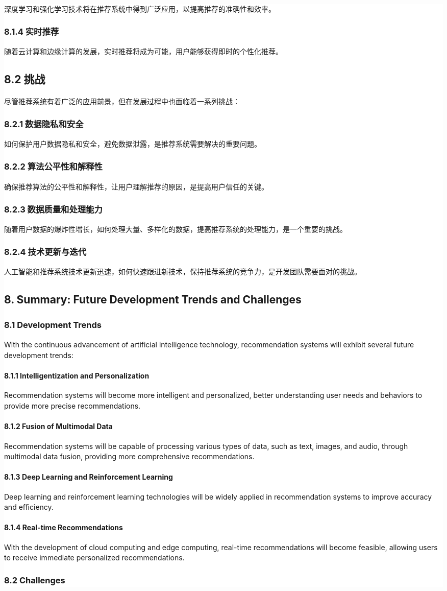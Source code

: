 深度学习和强化学习技术将在推荐系统中得到广泛应用，以提高推荐的准确性和效率。

### 8.1.4 实时推荐

随着云计算和边缘计算的发展，实时推荐将成为可能，用户能够获得即时的个性化推荐。

## 8.2 挑战

尽管推荐系统有着广泛的应用前景，但在发展过程中也面临着一系列挑战：

### 8.2.1 数据隐私和安全

如何保护用户数据隐私和安全，避免数据泄露，是推荐系统需要解决的重要问题。

### 8.2.2 算法公平性和解释性

确保推荐算法的公平性和解释性，让用户理解推荐的原因，是提高用户信任的关键。

### 8.2.3 数据质量和处理能力

随着用户数据的爆炸性增长，如何处理大量、多样化的数据，提高推荐系统的处理能力，是一个重要的挑战。

### 8.2.4 技术更新与迭代

人工智能和推荐系统技术更新迅速，如何快速跟进新技术，保持推荐系统的竞争力，是开发团队需要面对的挑战。

## 8. Summary: Future Development Trends and Challenges

### 8.1 Development Trends

With the continuous advancement of artificial intelligence technology, recommendation systems will exhibit several future development trends:

#### 8.1.1 Intelligentization and Personalization

Recommendation systems will become more intelligent and personalized, better understanding user needs and behaviors to provide more precise recommendations.

#### 8.1.2 Fusion of Multimodal Data

Recommendation systems will be capable of processing various types of data, such as text, images, and audio, through multimodal data fusion, providing more comprehensive recommendations.

#### 8.1.3 Deep Learning and Reinforcement Learning

Deep learning and reinforcement learning technologies will be widely applied in recommendation systems to improve accuracy and efficiency.

#### 8.1.4 Real-time Recommendations

With the development of cloud computing and edge computing, real-time recommendations will become feasible, allowing users to receive immediate personalized recommendations.

### 8.2 Challenges
